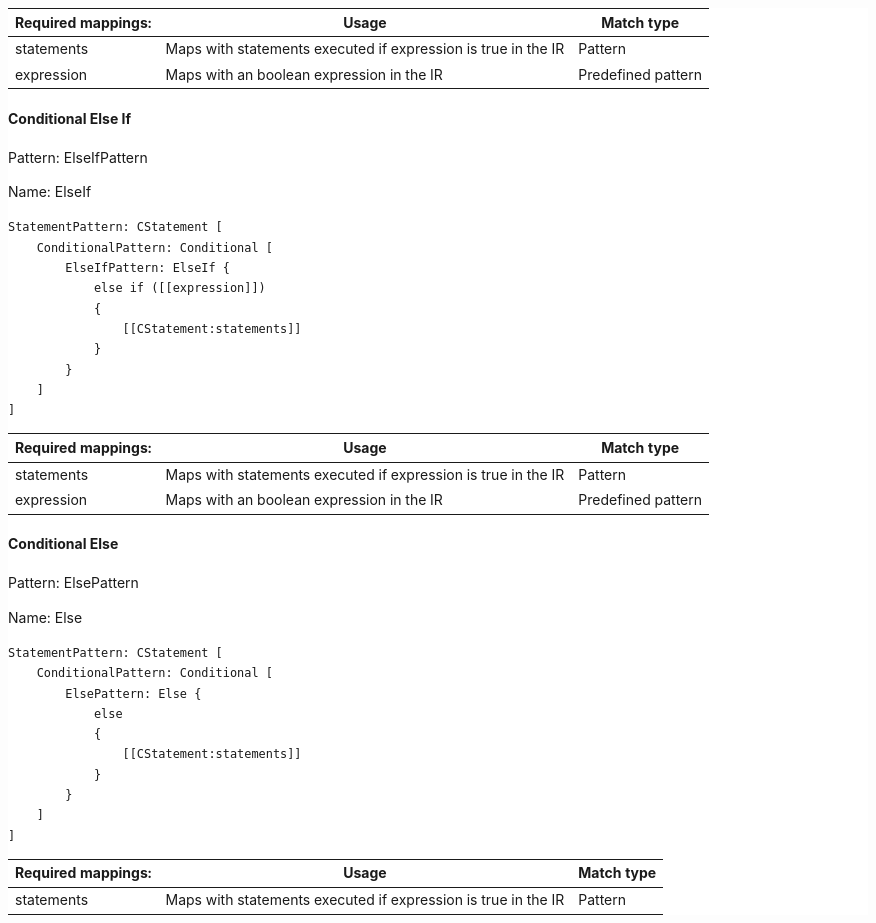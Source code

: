 | Required mappings: | Usage                                                        | Match type         |
| ------------------ | ------------------------------------------------------------ | ------------------ |
| statements         | Maps with statements executed if expression is true in the IR | Pattern            |
| expression         | Maps with an boolean expression in the IR                    | Predefined pattern |



#### Conditional Else If

Pattern: ElseIfPattern

Name: ElseIf

```
StatementPattern: CStatement [	
	ConditionalPattern: Conditional [
		ElseIfPattern: ElseIf {
			else if ([[expression]])
			{
				[[CStatement:statements]]
			}
		}
	]
]
```

| Required mappings: | Usage                                                        | Match type         |
| ------------------ | ------------------------------------------------------------ | ------------------ |
| statements         | Maps with statements executed if expression is true in the IR | Pattern            |
| expression         | Maps with an boolean expression in the IR                    | Predefined pattern |



#### Conditional Else

Pattern: ElsePattern

Name: Else

```
StatementPattern: CStatement [	
	ConditionalPattern: Conditional [
		ElsePattern: Else {
			else
			{
				[[CStatement:statements]]
			}
		}
	]
]
```

| Required mappings: | Usage                                                        | Match type |
| ------------------ | ------------------------------------------------------------ | ---------- |
| statements         | Maps with statements executed if expression is true in the IR | Pattern    |
